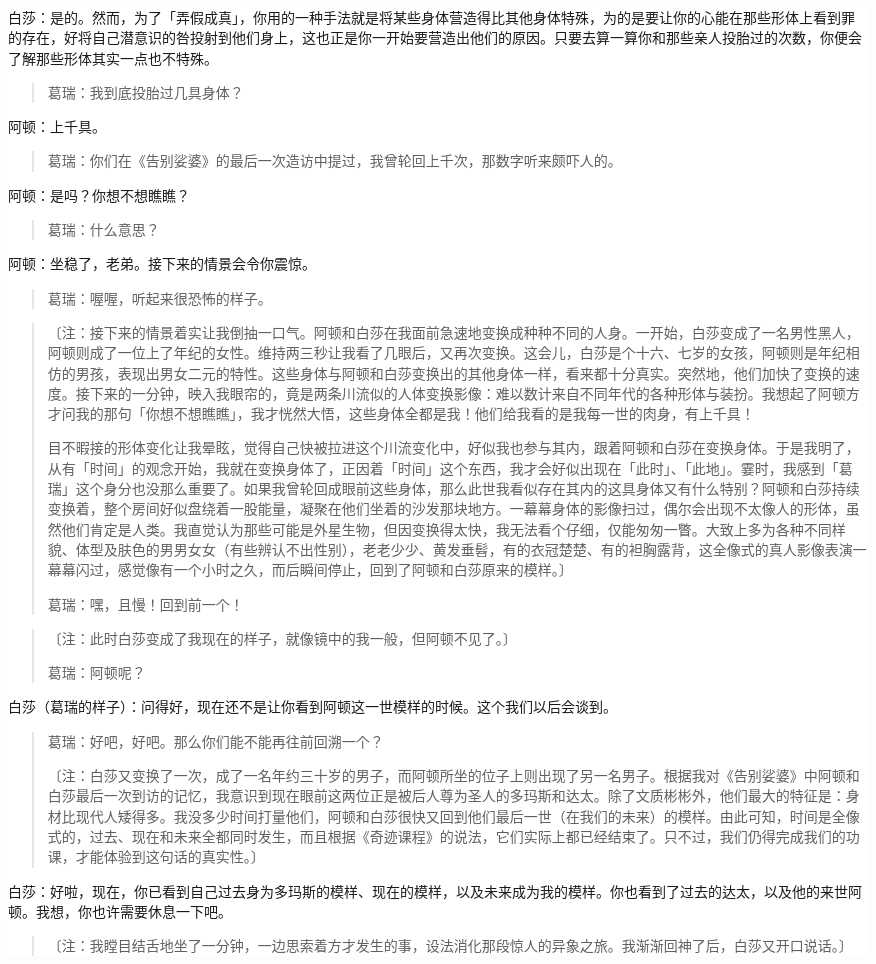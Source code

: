 白莎：是的。然而，为了「弄假成真」，你用的一种手法就是将某些身体营造得比其他身体特殊，为的是要让你的心能在那些形体上看到罪的存在，好将自己潜意识的咎投射到他们身上，这也正是你一开始要营造出他们的原因。只要去算一算你和那些亲人投胎过的次数，你便会了解那些形体其实一点也不特殊。

> 葛瑞：我到底投胎过几具身体？

阿顿：上千具。

> 葛瑞：你们在《告别娑婆》的最后一次造访中提过，我曾轮回上千次，那数字听来颇吓人的。

阿顿：是吗？你想不想瞧瞧？

> 葛瑞：什么意思？

阿顿：坐稳了，老弟。接下来的情景会令你震惊。

> 葛瑞：喔喔，听起来很恐怖的样子。

> 〔注：接下来的情景着实让我倒抽一口气。阿顿和白莎在我面前急速地变换成种种不同的人身。一开始，白莎变成了一名男性黑人，阿顿则成了一位上了年纪的女性。维持两三秒让我看了几眼后，又再次变换。这会儿，白莎是个十六、七岁的女孩，阿顿则是年纪相仿的男孩，表现出男女二元的特性。这些身体与阿顿和白莎变换出的其他身体一样，看来都十分真实。突然地，他们加快了变换的速度。接下来的一分钟，映入我眼帘的，竟是两条川流似的人体变换影像：难以数计来自不同年代的各种形体与装扮。我想起了阿顿方才问我的那句「你想不想瞧瞧」，我才恍然大悟，这些身体全都是我！他们给我看的是我每一世的肉身，有上千具！
>
> 目不暇接的形体变化让我晕眩，觉得自己快被拉进这个川流变化中，好似我也参与其内，跟着阿顿和白莎在变换身体。于是我明了，从有「时间」的观念开始，我就在变换身体了，正因着「时间」这个东西，我才会好似出现在「此时」、「此地」。霎时，我感到「葛瑞」这个身分也没那么重要了。如果我曾轮回成眼前这些身体，那么此世我看似存在其内的这具身体又有什么特别？阿顿和白莎持续变换着，整个房间好似盘绕着一股能量，凝聚在他们坐着的沙发那块地方。一幕幕身体的影像扫过，偶尔会出现不太像人的形体，虽然他们肯定是人类。我直觉认为那些可能是外星生物，但因变换得太快，我无法看个仔细，仅能匆匆一瞥。大致上多为各种不同样貌、体型及肤色的男男女女（有些辨认不出性别），老老少少、黄发垂髫，有的衣冠楚楚、有的袒胸露背，这全像式的真人影像表演一幕幕闪过，感觉像有一个小时之久，而后瞬间停止，回到了阿顿和白莎原来的模样。〕
>
> 葛瑞：嘿，且慢！回到前一个！

> 〔注：此时白莎变成了我现在的样子，就像镜中的我一般，但阿顿不见了。〕
>
> 葛瑞：阿顿呢？

白莎（葛瑞的样子）：问得好，现在还不是让你看到阿顿这一世模样的时候。这个我们以后会谈到。

> 葛瑞：好吧，好吧。那么你们能不能再往前回溯一个？
>
> 〔注：白莎又变换了一次，成了一名年约三十岁的男子，而阿顿所坐的位子上则出现了另一名男子。根据我对《告别娑婆》中阿顿和白莎最后一次到访的记忆，我意识到现在眼前这两位正是被后人尊为圣人的多玛斯和达太。除了文质彬彬外，他们最大的特征是：身材比现代人矮得多。我没多少时间打量他们，阿顿和白莎很快又回到他们最后一世（在我们的未来）的模样。由此可知，时间是全像式的，过去、现在和未来全都同时发生，而且根据《奇迹课程》的说法，它们实际上都已经结束了。只不过，我们仍得完成我们的功课，才能体验到这句话的真实性。〕

白莎：好啦，现在，你已看到自己过去身为多玛斯的模样、现在的模样，以及未来成为我的模样。你也看到了过去的达太，以及他的来世阿顿。我想，你也许需要休息一下吧。

> 〔注：我瞠目结舌地坐了一分钟，一边思索着方才发生的事，设法消化那段惊人的异象之旅。我渐渐回神了后，白莎又开口说话。〕

